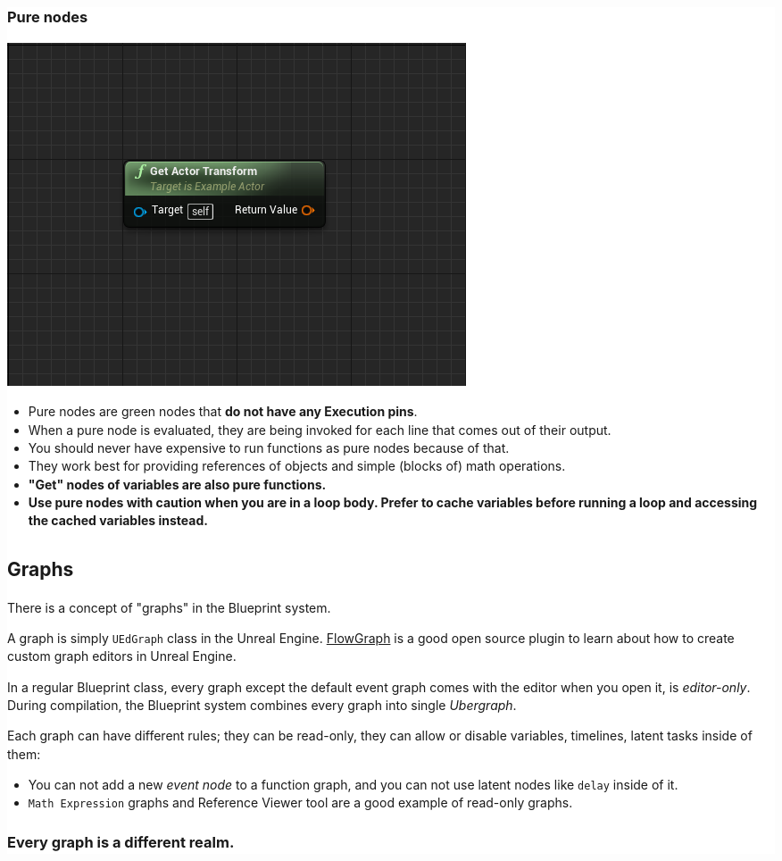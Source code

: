 ### Pure nodes

![A pure function.](/assets/images/per-post/blueprint-performance/pure-node.png)

- Pure nodes are green nodes that **do not have any Execution pins**.
- When a pure node is evaluated, they are being invoked for each line that comes out of their output.
- You should never have expensive to run functions as pure nodes because of that.
- They work best for providing references of objects and simple (blocks of) math operations.
- **"Get" nodes of variables are also pure functions.**
- **Use pure nodes with caution when you are in a loop body. Prefer to cache variables before running a loop and accessing the cached variables instead.**

## Graphs

There is a concept of "graphs" in the Blueprint system. 

A graph is simply `UEdGraph` class in the Unreal Engine. [FlowGraph](https://github.com/MothCocoon/FlowGraph/) is a good open source plugin to learn about how to create custom graph editors in Unreal Engine.

In a regular Blueprint class, every graph except the default event graph comes with the editor when you open it, is *editor-only*. During compilation, the Blueprint system combines every graph into single *Ubergraph*. 

Each graph can have different rules; they can be read-only, they can allow or disable variables, timelines, latent tasks inside of them:

- You can not add a new *event node* to a function graph, and you can not use latent nodes like `delay` inside of it. 
- `Math Expression` graphs and Reference Viewer tool are a good example of read-only graphs.

### Every graph is a different realm.
